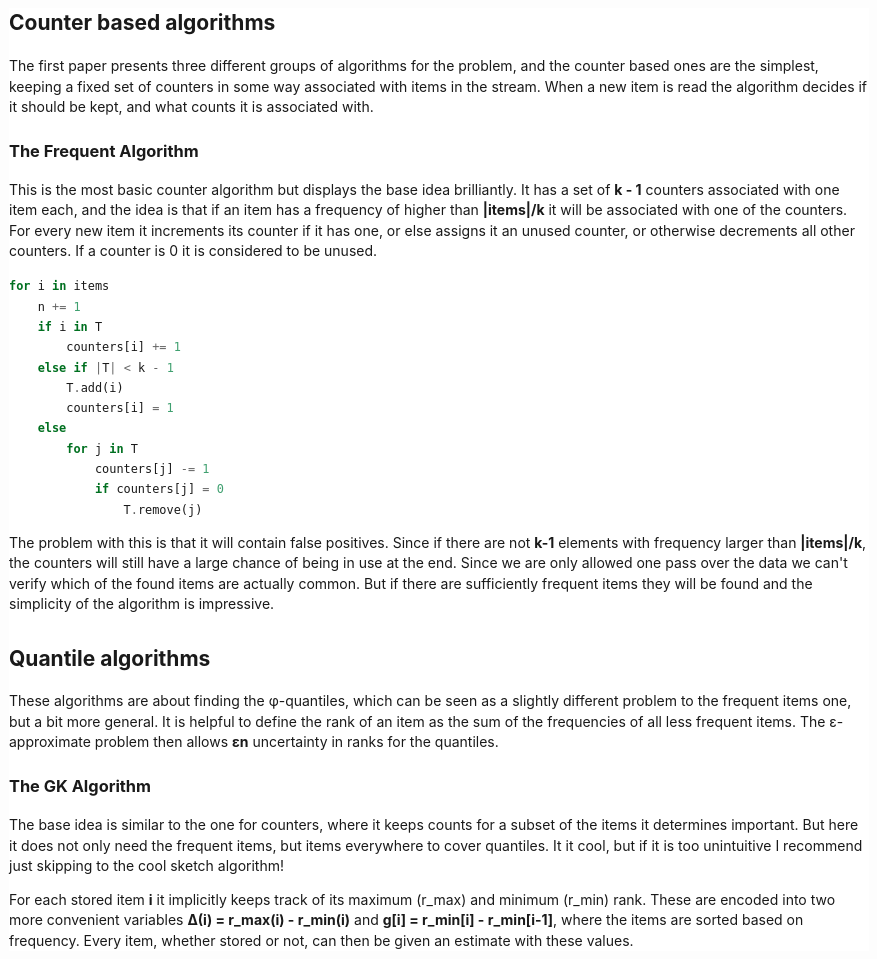 ## Counter based algorithms

The first paper presents three different groups of algorithms for the problem, and the counter based ones are the simplest, keeping a fixed set of counters in some way associated with items in the stream. When a new item is read the algorithm decides if it should be kept, and what counts it is associated with.

### The Frequent Algorithm

This is the most basic counter algorithm but displays the base idea brilliantly. It has a set of **k - 1** counters associated with one item each, and the idea is that if an item has a frequency of higher than **|items|/k** it will be associated with one of the counters. For every new item it increments its counter if it has one, or else assigns it an unused counter, or otherwise decrements all other counters. If a counter is 0 it is considered to be unused.

``` rust
for i in items
    n += 1
    if i in T
        counters[i] += 1
    else if |T| < k - 1
        T.add(i)
        counters[i] = 1
    else
        for j in T
            counters[j] -= 1
            if counters[j] = 0
                T.remove(j)
```

The problem with this is that it will contain false positives. Since if there are not **k-1** elements with frequency larger than **|items|/k**, the counters will still have a large chance of being in use at the end. Since we are only allowed one pass over the data we can't verify which of the found items are actually common. But if there are sufficiently frequent items they will be found and the simplicity of the algorithm is impressive.

## Quantile algorithms

These algorithms are about finding the φ-quantiles, which can be seen as a slightly different problem to the frequent items one, but a bit more general. It is helpful to define the rank of an item as the sum of the frequencies of all less frequent items. The ε-approximate problem then allows **εn** uncertainty in ranks for the quantiles.

### The GK Algorithm

The base idea is similar to the one for counters, where it keeps counts for a subset of the items it determines important. But here it does not only need the frequent items, but items everywhere to cover quantiles. It it cool, but if it is too unintuitive I recommend just skipping to the cool sketch algorithm!

For each stored item **i** it implicitly keeps track of its maximum (r_max) and minimum (r_min) rank. These are encoded into two more convenient variables **Δ(i) = r_max(i) - r_min(i)** and **g[i] = r_min[i] - r_min[i-1]**, where the items are sorted based on frequency. Every item, whether stored or not, can then be given an estimate with these values.
